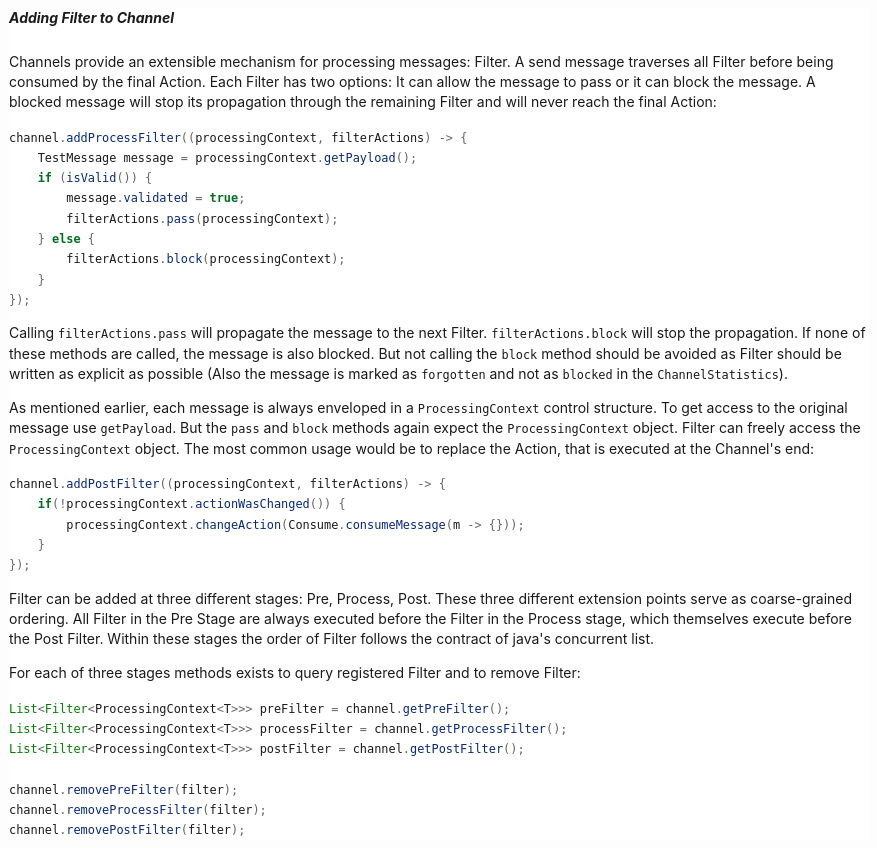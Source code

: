 ##### Adding Filter to Channel
Channels provide an extensible mechanism for processing messages: Filter.
A send message traverses all Filter before being consumed by the final Action.
Each Filter has two options: It can allow the message to pass or it can block the message.
A blocked message will stop its propagation through the remaining Filter and will never
reach the final Action:

```java
channel.addProcessFilter((processingContext, filterActions) -> {
    TestMessage message = processingContext.getPayload();
    if (isValid()) {
        message.validated = true;
        filterActions.pass(processingContext);
    } else {
        filterActions.block(processingContext);
    }
});
```
Calling `filterActions.pass` will propagate the message to the next Filter. 
`filterActions.block` will stop the propagation. If none of these methods are called,
the message is also blocked. But not calling the `block` method should be avoided as 
Filter should be written as explicit as possible (Also the message is marked as 
`forgotten` and not as `blocked` in the `ChannelStatistics`).

As mentioned earlier, each message is always enveloped in a `ProcessingContext` control structure.
To get access to the original message use `getPayload`. But the `pass` and
`block` methods again expect the `ProcessingContext` object. Filter can freely access the
`ProcessingContext` object. The most common usage would be to replace the Action, that
is executed at the Channel's end:

```java
channel.addPostFilter((processingContext, filterActions) -> {
    if(!processingContext.actionWasChanged()) {
        processingContext.changeAction(Consume.consumeMessage(m -> {}));
    }
});
```

Filter can be added at three different stages: Pre, Process, Post. These three different
extension points serve as coarse-grained ordering. All Filter in the Pre Stage are always
executed before the Filter in the Process stage, which themselves execute before the Post Filter.
Within these stages the order of Filter follows the contract of java's concurrent list.

For each of three stages methods exists to query registered Filter and to remove 
Filter:
```java
List<Filter<ProcessingContext<T>>> preFilter = channel.getPreFilter();
List<Filter<ProcessingContext<T>>> processFilter = channel.getProcessFilter();
List<Filter<ProcessingContext<T>>> postFilter = channel.getPostFilter();
        
channel.removePreFilter(filter);
channel.removeProcessFilter(filter);
channel.removePostFilter(filter);        
```
